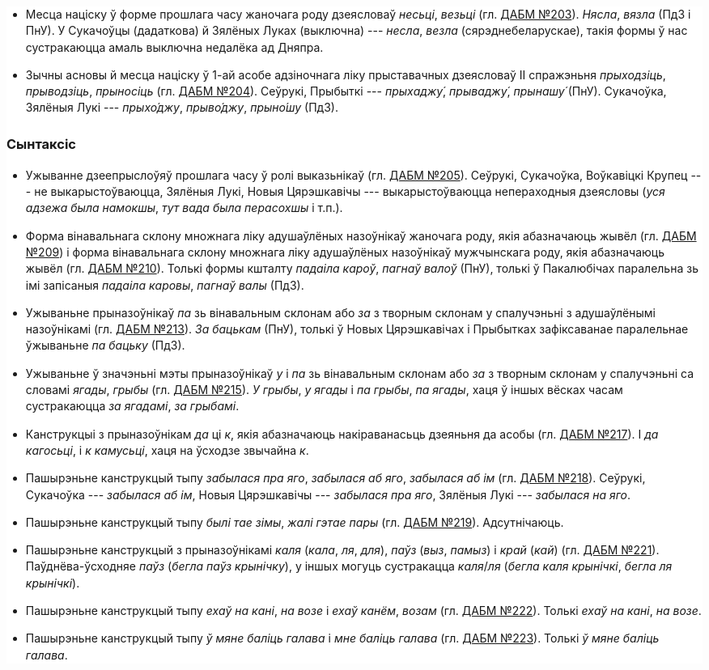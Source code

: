 * Месца націску ў форме прошлага часу жаночага роду дзеясловаў *несьці*, *везьці* (гл. [ДАБМ №203](https://res.cloudinary.com/philology/image/upload/dabm/203.jpg)). *Нясла*, *вязла* (ПдЗ і ПнУ). У Сукачоўцы (дадаткова) й Зялёных Луках (выключна) --- *несла*, *везла* (сярэднебеларускае), такія формы ў нас сустракаюцца амаль выключна недалёка ад Дняпра.

* Зычны асновы й месца націску ў 1-ай асобе адзіночнага ліку прыставачных дзеясловаў II спражэньня *прыходзіць*, *прыводзіць*, *прыносіць* (гл. [ДАБМ №204](https://res.cloudinary.com/philology/image/upload/dabm/204.jpg)). Сеўрукі, Прыбыткі --- *прыхаджу́*, *прываджу́*, *прынашу́* (ПнУ). Сукачоўка, Зялёныя Лукі --- *прыхо́джу*, *прыво́джу*, *прыно́шу* (ПдЗ).

### Сынтаксіс

* Ужыванне дзеепрыслоўяў прошлага часу ў ролі выказьнікаў (гл. [ДАБМ №205](https://res.cloudinary.com/philology/image/upload/dabm/205.jpg)). Сеўрукі, Сукачоўка, Воўкавіцкі Крупец --- не выкарыстоўваюцца, Зялёныя Лукі, Новыя Цярэшкавічы --- выкарыстоўваюцца непераходныя дзеясловы (*уся адзежа была намокшы*, *тут вада была перасохшы* і т.п.).

* Форма вінавальнага склону множнага ліку адушаўлёных назоўнікаў жаночага роду, якія абазначаюць жывёл (гл. [ДАБМ №209](https://res.cloudinary.com/philology/image/upload/dabm/209.jpg)) і форма вінавальнага склону множнага ліку адушаўлёных назоўнікаў мужчынскага роду, якія абазначаюць жывёл (гл. [ДАБМ №210](https://res.cloudinary.com/philology/image/upload/dabm/210.jpg)). Толькі формы кшталту *падаіла кароў*, *пагнаў валоў* (ПнУ), толькі ў Пакалюбічах паралельна зь імі запісаныя *падаіла каровы*, *пагнаў валы* (ПдЗ).

* Ужываньне прыназоўнікаў *па* зь вінавальным склонам або *за* з творным склонам у спалучэньні з адушаўлёнымі назоўнікамі (гл. [ДАБМ №213](https://res.cloudinary.com/philology/image/upload/dabm/213.jpg)). *За бацькам* (ПнУ), толькі ў Новых Цярэшкавічах і Прыбытках зафіксаванае паралельнае ўжываньне *па бацьку* (ПдЗ).

* Ужываньне ў значэньні мэты прыназоўнікаў *у* і *па* зь вінавальным склонам або *за* з творным склонам у спалучэньні са словамі *ягады*, *грыбы* (гл. [ДАБМ №215](https://res.cloudinary.com/philology/image/upload/dabm/215.jpg)). *У грыбы*, *у ягады* і *па грыбы*, *па ягады*, хаця ў іншых вёсках часам сустракаюцца *за ягадамі*, *за грыбамі*.

* Канструкцыі з прыназоўнікам *да* ці *к*, якія абазначаюць накіраванасьць дзеяньня да асобы (гл. [ДАБМ №217](https://res.cloudinary.com/philology/image/upload/dabm/217.jpg)). І *да кагосьці*, і *к камусьці*, хаця на ўсходзе звычайна *к*.

* Пашырэньне канструкцый тыпу *забылася пра яго*, *забылася аб яго*, *забылася аб ім* (гл. [ДАБМ №218](https://res.cloudinary.com/philology/image/upload/dabm/218.jpg)). Сеўрукі, Сукачоўка --- *забылася аб ім*, Новыя Цярэшкавічы --- *забылася пра яго*, Зялёныя Лукі --- *забылася на яго*.

* Пашырэньне канструкцый тыпу *былі тае зімы*, *жалі гэтае пары* (гл. [ДАБМ №219](https://res.cloudinary.com/philology/image/upload/dabm/219.jpg)). Адсутнічаюць.

* Пашырэньне канструкцый з прыназоўнікамі *каля* (*кала*, *ля*, *для*), *паўз* (*выз*, *памыз*) і *край* (*кай*) (гл. [ДАБМ №221](https://res.cloudinary.com/philology/image/upload/dabm/221.jpg)). Паўднёва-ўсходняе *паўз* (*бегла паўз крынічку*), у іншых могуць сустракацца *каля*/*ля* (*бегла каля крынічкі*, *бегла ля крынічкі*).

* Пашырэньне канструкцый тыпу *ехаў на кані*, *на возе* і *ехаў канём*, *возам* (гл. [ДАБМ №222](https://res.cloudinary.com/philology/image/upload/dabm/222.jpg)). Толькі *ехаў на кані*, *на возе*.

* Пашырэньне канструкцый тыпу *ў мяне баліць галава* і *мне баліць галава* (гл. [ДАБМ №223](https://res.cloudinary.com/philology/image/upload/dabm/223.jpg)). Толькі *ў мяне баліць галава*.
